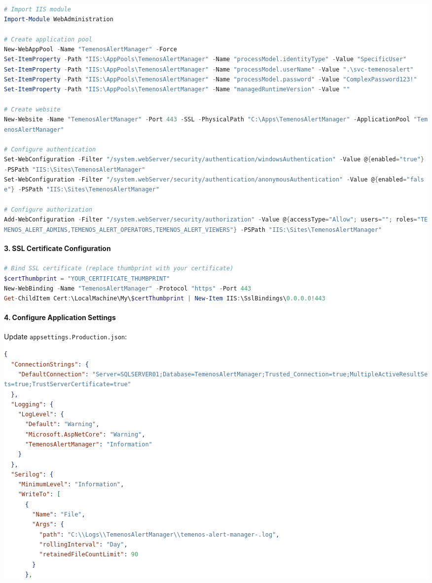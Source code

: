 ```powershell
# Import IIS module
Import-Module WebAdministration

# Create application pool
New-WebAppPool -Name "TemenosAlertManager" -Force
Set-ItemProperty -Path "IIS:\AppPools\TemenosAlertManager" -Name "processModel.identityType" -Value "SpecificUser"
Set-ItemProperty -Path "IIS:\AppPools\TemenosAlertManager" -Name "processModel.userName" -Value ".\svc-temenosalert"
Set-ItemProperty -Path "IIS:\AppPools\TemenosAlertManager" -Name "processModel.password" -Value "ComplexPassword123!"
Set-ItemProperty -Path "IIS:\AppPools\TemenosAlertManager" -Name "managedRuntimeVersion" -Value ""

# Create website
New-Website -Name "TemenosAlertManager" -Port 443 -SSL -PhysicalPath "C:\Apps\TemenosAlertManager" -ApplicationPool "TemenosAlertManager"

# Configure authentication
Set-WebConfiguration -Filter "/system.webServer/security/authentication/windowsAuthentication" -Value @{enabled="true"} -PSPath "IIS:\Sites\TemenosAlertManager"
Set-WebConfiguration -Filter "/system.webServer/security/authentication/anonymousAuthentication" -Value @{enabled="false"} -PSPath "IIS:\Sites\TemenosAlertManager"

# Configure authorization
Add-WebConfiguration -Filter "/system.webServer/security/authorization" -Value @{accessType="Allow"; users=""; roles="TEMENOS_ALERT_ADMINS,TEMENOS_ALERT_OPERATORS,TEMENOS_ALERT_VIEWERS"} -PSPath "IIS:\Sites\TemenosAlertManager"
```

#### 3. SSL Certificate Configuration
```powershell
# Bind SSL certificate (replace thumbprint with your certificate)
$certThumbprint = "YOUR_CERTIFICATE_THUMBPRINT"
New-WebBinding -Name "TemenosAlertManager" -Protocol "https" -Port 443
Get-ChildItem Cert:\LocalMachine\My\$certThumbprint | New-Item IIS:\SslBindings\0.0.0.0!443
```

#### 4. Configure Application Settings
Update `appsettings.Production.json`:

```json
{
  "ConnectionStrings": {
    "DefaultConnection": "Server=SQLSERVER01;Database=TemenosAlertManager;Trusted_Connection=true;MultipleActiveResultSets=true;TrustServerCertificate=true"
  },
  "Logging": {
    "LogLevel": {
      "Default": "Warning",
      "Microsoft.AspNetCore": "Warning",
      "TemenosAlertManager": "Information"
    }
  },
  "Serilog": {
    "MinimumLevel": "Information",
    "WriteTo": [
      {
        "Name": "File",
        "Args": {
          "path": "C:\\Logs\\TemenosAlertManager\\temenos-alert-manager-.log",
          "rollingInterval": "Day",
          "retainedFileCountLimit": 90
        }
      },
```